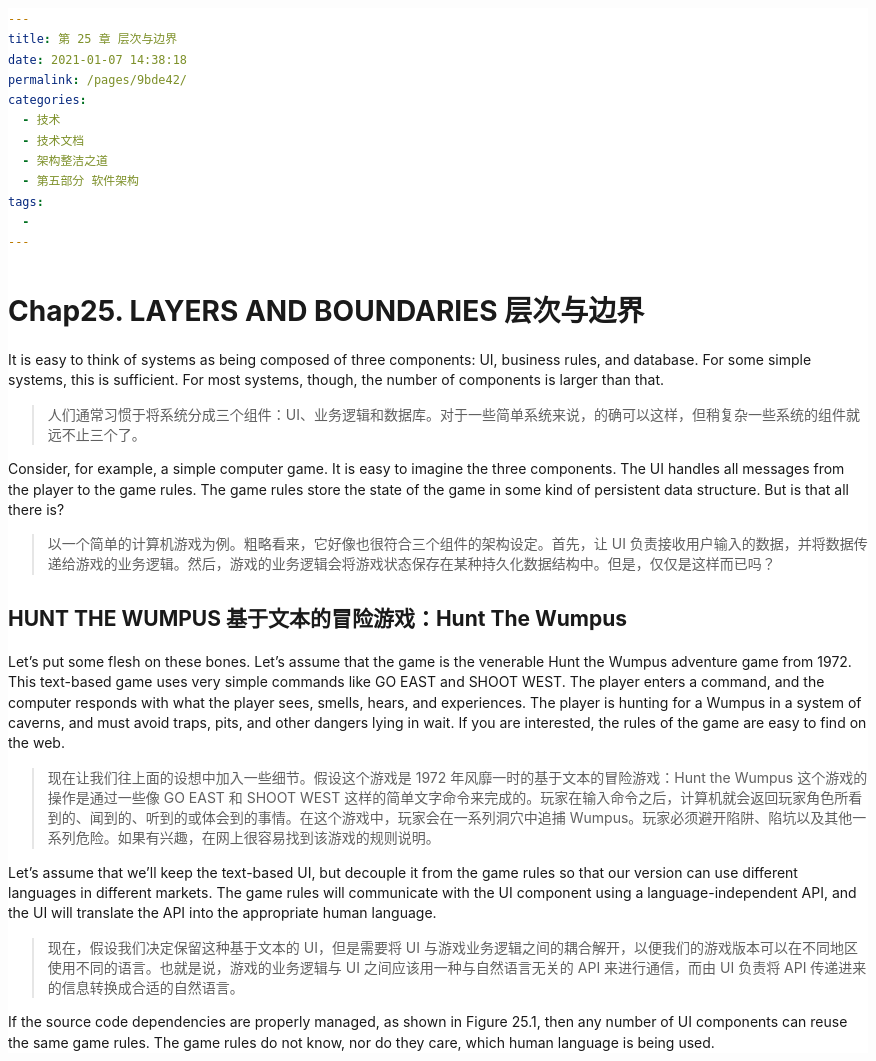 ```yaml
---
title: 第 25 章 层次与边界
date: 2021-01-07 14:38:18
permalink: /pages/9bde42/
categories:
  - 技术
  - 技术文档
  - 架构整洁之道
  - 第五部分 软件架构
tags:
  - 
---
```

# Chap25. LAYERS AND BOUNDARIES 层次与边界

<Pictures figure="/un/CH-UN25.jpg" locate="doc-clean-architecture" />

It is easy to think of systems as being composed of three components: UI, business rules, and database. For some simple systems, this is sufficient. For most systems, though, the number of components is larger than that.

> 人们通常习惯于将系统分成三个组件：UI、业务逻辑和数据库。对于一些简单系统来说，的确可以这样，但稍复杂一些系统的组件就远不止三个了。

Consider, for example, a simple computer game. It is easy to imagine the three components. The UI handles all messages from the player to the game rules. The game rules store the state of the game in some kind of persistent data structure. But is that all there is?

> 以一个简单的计算机游戏为例。粗略看来，它好像也很符合三个组件的架构设定。首先，让 UI 负责接收用户输入的数据，并将数据传递给游戏的业务逻辑。然后，游戏的业务逻辑会将游戏状态保存在某种持久化数据结构中。但是，仅仅是这样而已吗？

## HUNT THE WUMPUS 基于文本的冒险游戏：Hunt The Wumpus

Let’s put some flesh on these bones. Let’s assume that the game is the venerable Hunt the Wumpus adventure game from 1972. This text-based game uses very simple commands like GO EAST and SHOOT WEST. The player enters a command, and the computer responds with what the player sees, smells, hears, and experiences. The player is hunting for a Wumpus in a system of caverns, and must avoid traps, pits, and other dangers lying in wait. If you are interested, the rules of the game are easy to find on the web.

> 现在让我们往上面的设想中加入一些细节。假设这个游戏是 1972 年风靡一时的基于文本的冒险游戏：Hunt the Wumpus 这个游戏的操作是通过一些像 GO EAST 和 SHOOT WEST 这样的简单文字命令来完成的。玩家在输入命令之后，计算机就会返回玩家角色所看到的、闻到的、听到的或体会到的事情。在这个游戏中，玩家会在一系列洞穴中追捕 Wumpus。玩家必须避开陷阱、陷坑以及其他一系列危险。如果有兴趣，在网上很容易找到该游戏的规则说明。

Let’s assume that we’ll keep the text-based UI, but decouple it from the game rules so that our version can use different languages in different markets. The game rules will communicate with the UI component using a language-independent API, and the UI will translate the API into the appropriate human language.

> 现在，假设我们决定保留这种基于文本的 UI，但是需要将 UI 与游戏业务逻辑之间的耦合解开，以便我们的游戏版本可以在不同地区使用不同的语言。也就是说，游戏的业务逻辑与 UI 之间应该用一种与自然语言无关的 API 来进行通信，而由 UI 负责将 API 传递进来的信息转换成合适的自然语言。

If the source code dependencies are properly managed, as shown in Figure 25.1, then any number of UI components can reuse the same game rules. The game rules do not know, nor do they care, which human language is being used.
